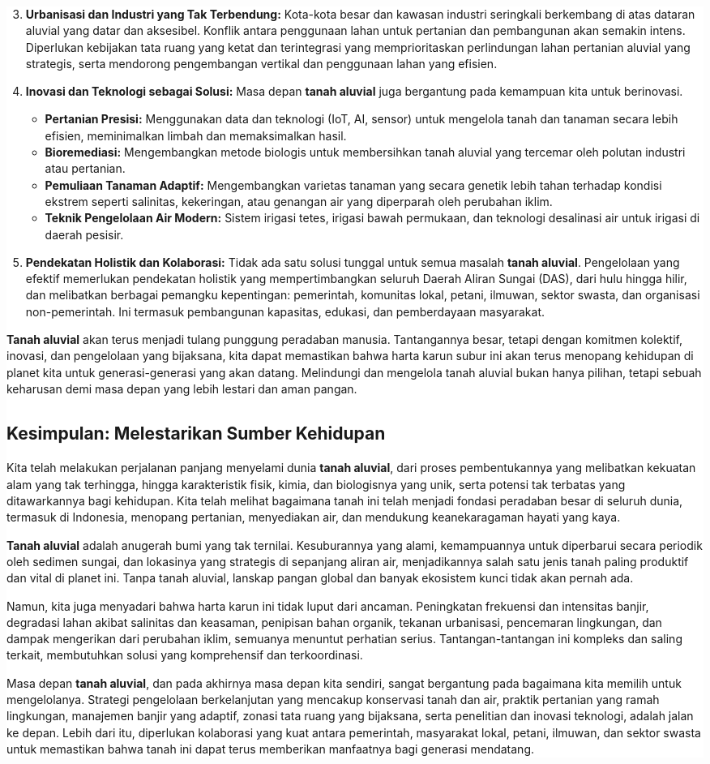 3.  **Urbanisasi dan Industri yang Tak Terbendung:** Kota-kota besar dan kawasan industri seringkali berkembang di atas dataran aluvial yang datar dan aksesibel. Konflik antara penggunaan lahan untuk pertanian dan pembangunan akan semakin intens. Diperlukan kebijakan tata ruang yang ketat dan terintegrasi yang memprioritaskan perlindungan lahan pertanian aluvial yang strategis, serta mendorong pengembangan vertikal dan penggunaan lahan yang efisien.

4.  **Inovasi dan Teknologi sebagai Solusi:** Masa depan **tanah aluvial** juga bergantung pada kemampuan kita untuk berinovasi.
    *   **Pertanian Presisi:** Menggunakan data dan teknologi (IoT, AI, sensor) untuk mengelola tanah dan tanaman secara lebih efisien, meminimalkan limbah dan memaksimalkan hasil.
    *   **Bioremediasi:** Mengembangkan metode biologis untuk membersihkan tanah aluvial yang tercemar oleh polutan industri atau pertanian.
    *   **Pemuliaan Tanaman Adaptif:** Mengembangkan varietas tanaman yang secara genetik lebih tahan terhadap kondisi ekstrem seperti salinitas, kekeringan, atau genangan air yang diperparah oleh perubahan iklim.
    *   **Teknik Pengelolaan Air Modern:** Sistem irigasi tetes, irigasi bawah permukaan, dan teknologi desalinasi air untuk irigasi di daerah pesisir.

5.  **Pendekatan Holistik dan Kolaborasi:** Tidak ada satu solusi tunggal untuk semua masalah **tanah aluvial**. Pengelolaan yang efektif memerlukan pendekatan holistik yang mempertimbangkan seluruh Daerah Aliran Sungai (DAS), dari hulu hingga hilir, dan melibatkan berbagai pemangku kepentingan: pemerintah, komunitas lokal, petani, ilmuwan, sektor swasta, dan organisasi non-pemerintah. Ini termasuk pembangunan kapasitas, edukasi, dan pemberdayaan masyarakat.

**Tanah aluvial** akan terus menjadi tulang punggung peradaban manusia. Tantangannya besar, tetapi dengan komitmen kolektif, inovasi, dan pengelolaan yang bijaksana, kita dapat memastikan bahwa harta karun subur ini akan terus menopang kehidupan di planet kita untuk generasi-generasi yang akan datang. Melindungi dan mengelola tanah aluvial bukan hanya pilihan, tetapi sebuah keharusan demi masa depan yang lebih lestari dan aman pangan.

## Kesimpulan: Melestarikan Sumber Kehidupan

Kita telah melakukan perjalanan panjang menyelami dunia **tanah aluvial**, dari proses pembentukannya yang melibatkan kekuatan alam yang tak terhingga, hingga karakteristik fisik, kimia, dan biologisnya yang unik, serta potensi tak terbatas yang ditawarkannya bagi kehidupan. Kita telah melihat bagaimana tanah ini telah menjadi fondasi peradaban besar di seluruh dunia, termasuk di Indonesia, menopang pertanian, menyediakan air, dan mendukung keanekaragaman hayati yang kaya.

**Tanah aluvial** adalah anugerah bumi yang tak ternilai. Kesuburannya yang alami, kemampuannya untuk diperbarui secara periodik oleh sedimen sungai, dan lokasinya yang strategis di sepanjang aliran air, menjadikannya salah satu jenis tanah paling produktif dan vital di planet ini. Tanpa tanah aluvial, lanskap pangan global dan banyak ekosistem kunci tidak akan pernah ada.

Namun, kita juga menyadari bahwa harta karun ini tidak luput dari ancaman. Peningkatan frekuensi dan intensitas banjir, degradasi lahan akibat salinitas dan keasaman, penipisan bahan organik, tekanan urbanisasi, pencemaran lingkungan, dan dampak mengerikan dari perubahan iklim, semuanya menuntut perhatian serius. Tantangan-tantangan ini kompleks dan saling terkait, membutuhkan solusi yang komprehensif dan terkoordinasi.

Masa depan **tanah aluvial**, dan pada akhirnya masa depan kita sendiri, sangat bergantung pada bagaimana kita memilih untuk mengelolanya. Strategi pengelolaan berkelanjutan yang mencakup konservasi tanah dan air, praktik pertanian yang ramah lingkungan, manajemen banjir yang adaptif, zonasi tata ruang yang bijaksana, serta penelitian dan inovasi teknologi, adalah jalan ke depan. Lebih dari itu, diperlukan kolaborasi yang kuat antara pemerintah, masyarakat lokal, petani, ilmuwan, dan sektor swasta untuk memastikan bahwa tanah ini dapat terus memberikan manfaatnya bagi generasi mendatang.
